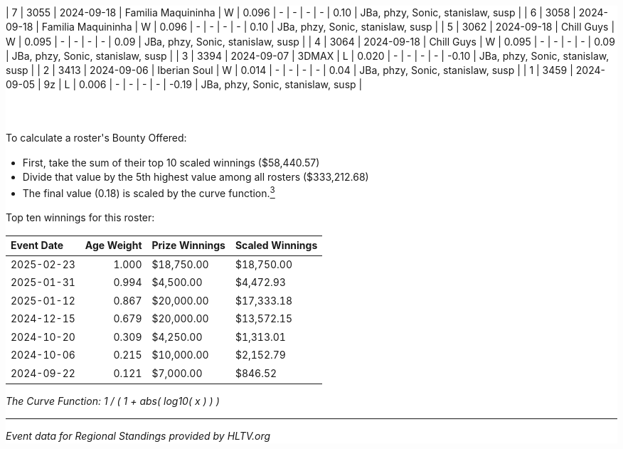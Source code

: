 |            7 |     3055 | 2024-09-18 | Familia Maquininha | W   | 0.096      | -            | -                | -                | -         |     0.10 | JBa, phzy, Sonic, stanislaw, susp  |
|            6 |     3058 | 2024-09-18 | Familia Maquininha | W   | 0.096      | -            | -                | -                | -         |     0.10 | JBa, phzy, Sonic, stanislaw, susp  |
|            5 |     3062 | 2024-09-18 | Chill Guys         | W   | 0.095      | -            | -                | -                | -         |     0.09 | JBa, phzy, Sonic, stanislaw, susp  |
|            4 |     3064 | 2024-09-18 | Chill Guys         | W   | 0.095      | -            | -                | -                | -         |     0.09 | JBa, phzy, Sonic, stanislaw, susp  |
|            3 |     3394 | 2024-09-07 | 3DMAX              | L   | 0.020      | -            | -                | -                | -         |    -0.10 | JBa, phzy, Sonic, stanislaw, susp  |
|            2 |     3413 | 2024-09-06 | Iberian Soul       | W   | 0.014      | -            | -                | -                | -         |     0.04 | JBa, phzy, Sonic, stanislaw, susp  |
|            1 |     3459 | 2024-09-05 | 9z                 | L   | 0.006      | -            | -                | -                | -         |    -0.19 | JBa, phzy, Sonic, stanislaw, susp  |

<br />
<span id="table2"></span><br />
To calculate a roster's Bounty Offered:<br />

- First, take the sum of their top 10 scaled winnings ($58,440.57)
- Divide that value by the 5th highest value among all rosters ($333,212.68)
- The final value (0.18) is scaled by the curve function.[<sup>3</sup>](#curveFunction)

Top ten winnings for this roster:<br />

| Event Date | Age Weight | Prize Winnings | Scaled Winnings |
| :- | -: | :- | :- |
| 2025-02-23 |      1.000 | $18,750.00     | $18,750.00      |
| 2025-01-31 |      0.994 | $4,500.00      | $4,472.93       |
| 2025-01-12 |      0.867 | $20,000.00     | $17,333.18      |
| 2024-12-15 |      0.679 | $20,000.00     | $13,572.15      |
| 2024-10-20 |      0.309 | $4,250.00      | $1,313.01       |
| 2024-10-06 |      0.215 | $10,000.00     | $2,152.79       |
| 2024-09-22 |      0.121 | $7,000.00      | $846.52         |


<span id="curveFunction"></span>_The Curve Function: 1 / ( 1 + abs( log10( x ) ) )_<br />

---
_Event data for Regional Standings provided by HLTV.org_<br />
